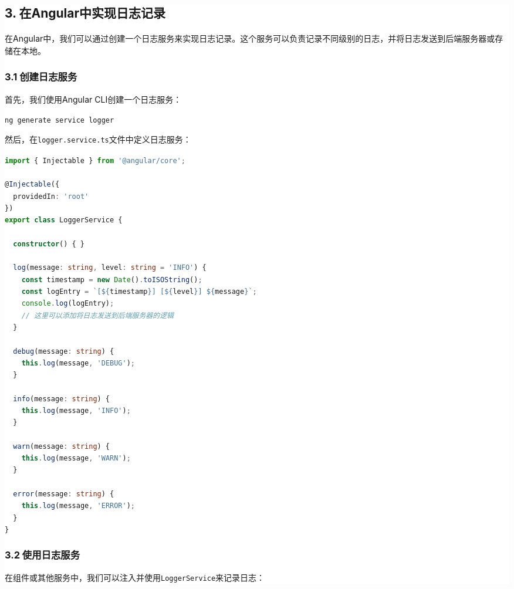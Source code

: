## 3. 在Angular中实现日志记录

在Angular中，我们可以通过创建一个日志服务来实现日志记录。这个服务可以负责记录不同级别的日志，并将日志发送到后端服务器或存储在本地。

### 3.1 创建日志服务

首先，我们使用Angular CLI创建一个日志服务：

```bash
ng generate service logger
```

然后，在`logger.service.ts`文件中定义日志服务：

```typescript
import { Injectable } from '@angular/core';

@Injectable({
  providedIn: 'root'
})
export class LoggerService {

  constructor() { }

  log(message: string, level: string = 'INFO') {
    const timestamp = new Date().toISOString();
    const logEntry = `[${timestamp}] [${level}] ${message}`;
    console.log(logEntry);
    // 这里可以添加将日志发送到后端服务器的逻辑
  }

  debug(message: string) {
    this.log(message, 'DEBUG');
  }

  info(message: string) {
    this.log(message, 'INFO');
  }

  warn(message: string) {
    this.log(message, 'WARN');
  }

  error(message: string) {
    this.log(message, 'ERROR');
  }
}
```

### 3.2 使用日志服务

在组件或其他服务中，我们可以注入并使用`LoggerService`来记录日志：
